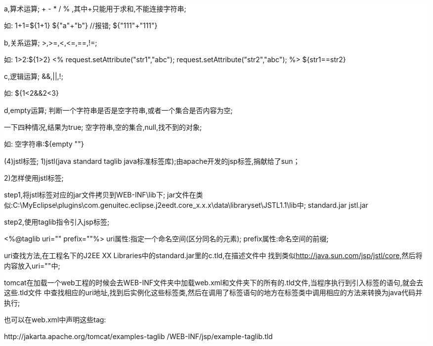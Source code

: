 a,算术运算; + - * / % ,其中+只能用于求和,不能连接字符串;

如:
1+1=${1+1}
${"a"+"b"}  //报错;
${"111"+"111"}

b,关系运算; >,>=,<,<=,==,!=; 

如:
1>2:${1>2}
<%
	request.setAttribute("str1","abc");
	request.setAttribute("str2","abc");
%>
${str1==str2}


c,逻辑运算; &&,||,!;

如:
${1<2&&2<3}


d,empty运算; 判断一个字符串是否是空字符串,或者一个集合是否内容为空;

一下四种情况,结果为true;
空字符串,空的集合,null,找不到的对象;

如:
空字符串:${empty ""}



(4)jstl标签;
1)jstl(java standard taglib java标准标签库);由apache开发的jsp标签,捐献给了sun；


2)怎样使用jstl标签;

step1,将jstl标签对应的jar文件拷贝到WEB-INF\lib下;
jar文件在类似:C:\MyEclipse\plugins\com.genuitec.eclipse.j2eedt.core_x.x.x\data\libraryset\JSTL1.1\lib中;
standard.jar jstl.jar

step2,使用taglib指令引入jsp标签;

<%@taglib uri="" prefix=""%>
uri属性:指定一个命名空间(区分同名的元素);
prefix属性:命名空间的前缀;

uri查找方法,在工程名下的J2EE XX Libraries中的standard.jar里的c.tld,在描述文件中
找到类似<uri>http://java.sun.com/jsp/jstl/core</uri>,然后将内容放入uri=""中;

tomcat在加载一个web工程的时候会去WEB-INF文件夹中加载web.xml和文件夹下的所有的.tld文件,当程序执行到引入标签的语句,就会去这些.tld文件
中查找相应的uri地址,找到后实例化这些标签类,然后在调用了标签语句的地方在标签类中调用相应的方法来转换为java代码并执行;

也可以在web.xml中声明这些tag:

<taglib> 
    <taglib-uri> 
		http://jakarta.apache.org/tomcat/examples-taglib 
    </taglib-uri> 
    <taglib-location> 
       /WEB-INF/jsp/example-taglib.tld 
    </taglib-location> 
</taglib> 
